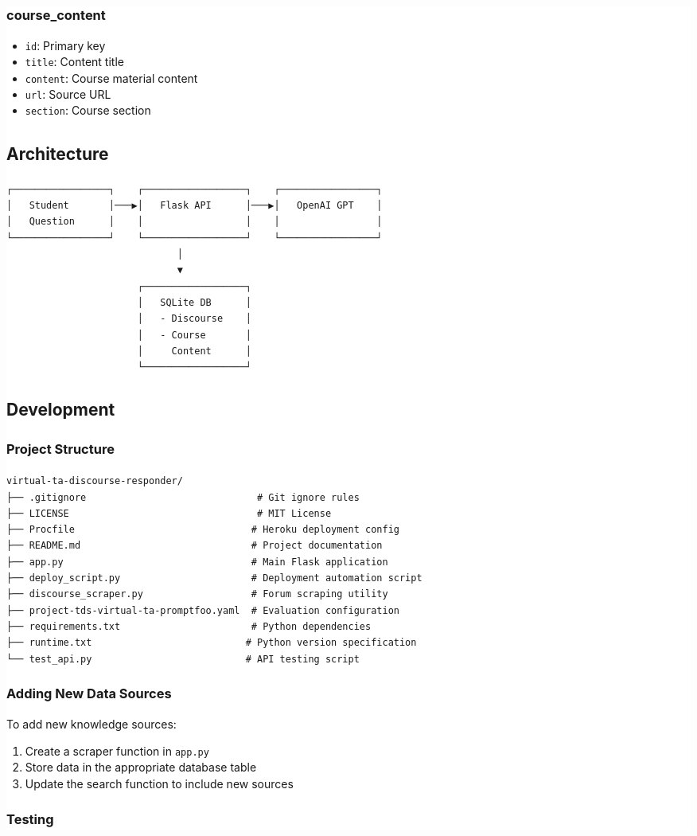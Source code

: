 ### course_content  
- `id`: Primary key
- `title`: Content title
- `content`: Course material content
- `url`: Source URL
- `section`: Course section

## Architecture

```
┌─────────────────┐    ┌──────────────────┐    ┌─────────────────┐
│   Student       │───▶│   Flask API      │───▶│   OpenAI GPT    │
│   Question      │    │                  │    │                 │
└─────────────────┘    └──────────────────┘    └─────────────────┘
                              │
                              ▼
                       ┌──────────────────┐
                       │   SQLite DB      │
                       │   - Discourse    │
                       │   - Course       │
                       │     Content      │
                       └──────────────────┘
```

## Development

### Project Structure

```
virtual-ta-discourse-responder/
├── .gitignore                              # Git ignore rules
├── LICENSE                                 # MIT License
├── Procfile                               # Heroku deployment config
├── README.md                              # Project documentation
├── app.py                                 # Main Flask application
├── deploy_script.py                       # Deployment automation script
├── discourse_scraper.py                   # Forum scraping utility
├── project-tds-virtual-ta-promptfoo.yaml  # Evaluation configuration
├── requirements.txt                       # Python dependencies
├── runtime.txt                           # Python version specification
└── test_api.py                           # API testing script
```

### Adding New Data Sources

To add new knowledge sources:

1. Create a scraper function in `app.py`
2. Store data in the appropriate database table
3. Update the search function to include new sources

### Testing
